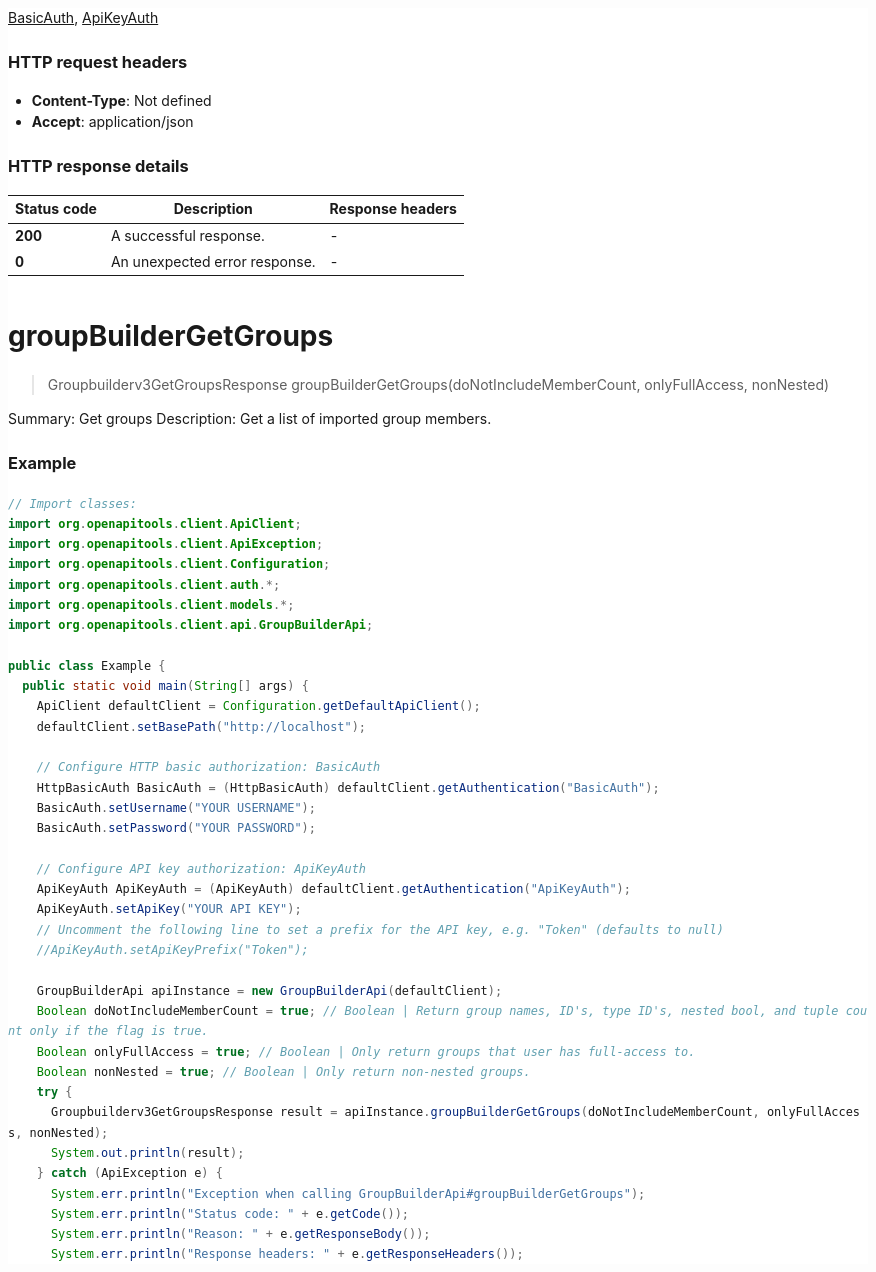 [BasicAuth](../README.md#BasicAuth), [ApiKeyAuth](../README.md#ApiKeyAuth)

### HTTP request headers

 - **Content-Type**: Not defined
 - **Accept**: application/json

### HTTP response details
| Status code | Description | Response headers |
|-------------|-------------|------------------|
| **200** | A successful response. |  -  |
| **0** | An unexpected error response. |  -  |

<a id="groupBuilderGetGroups"></a>
# **groupBuilderGetGroups**
> Groupbuilderv3GetGroupsResponse groupBuilderGetGroups(doNotIncludeMemberCount, onlyFullAccess, nonNested)

Summary: Get groups Description: Get a list of imported group members.

### Example
```java
// Import classes:
import org.openapitools.client.ApiClient;
import org.openapitools.client.ApiException;
import org.openapitools.client.Configuration;
import org.openapitools.client.auth.*;
import org.openapitools.client.models.*;
import org.openapitools.client.api.GroupBuilderApi;

public class Example {
  public static void main(String[] args) {
    ApiClient defaultClient = Configuration.getDefaultApiClient();
    defaultClient.setBasePath("http://localhost");
    
    // Configure HTTP basic authorization: BasicAuth
    HttpBasicAuth BasicAuth = (HttpBasicAuth) defaultClient.getAuthentication("BasicAuth");
    BasicAuth.setUsername("YOUR USERNAME");
    BasicAuth.setPassword("YOUR PASSWORD");

    // Configure API key authorization: ApiKeyAuth
    ApiKeyAuth ApiKeyAuth = (ApiKeyAuth) defaultClient.getAuthentication("ApiKeyAuth");
    ApiKeyAuth.setApiKey("YOUR API KEY");
    // Uncomment the following line to set a prefix for the API key, e.g. "Token" (defaults to null)
    //ApiKeyAuth.setApiKeyPrefix("Token");

    GroupBuilderApi apiInstance = new GroupBuilderApi(defaultClient);
    Boolean doNotIncludeMemberCount = true; // Boolean | Return group names, ID's, type ID's, nested bool, and tuple count only if the flag is true.
    Boolean onlyFullAccess = true; // Boolean | Only return groups that user has full-access to.
    Boolean nonNested = true; // Boolean | Only return non-nested groups.
    try {
      Groupbuilderv3GetGroupsResponse result = apiInstance.groupBuilderGetGroups(doNotIncludeMemberCount, onlyFullAccess, nonNested);
      System.out.println(result);
    } catch (ApiException e) {
      System.err.println("Exception when calling GroupBuilderApi#groupBuilderGetGroups");
      System.err.println("Status code: " + e.getCode());
      System.err.println("Reason: " + e.getResponseBody());
      System.err.println("Response headers: " + e.getResponseHeaders());
```